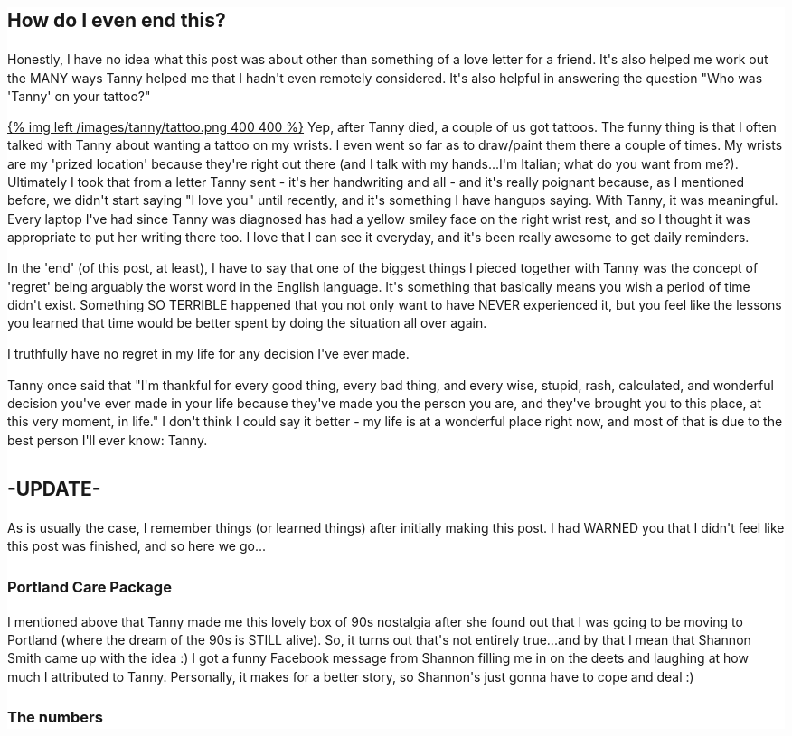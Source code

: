 ## How do I even end this?

Honestly, I have no idea what this post was about other than something of a
love letter for a friend. It's also helped me work out the MANY ways Tanny
helped me that I hadn't even remotely considered. It's also helpful in
answering the question "Who was 'Tanny' on your tattoo?"

[{% img left /images/tanny/tattoo.png 400 400 %}](http://garylarizza.com/images/tanny/tattoo.png)
Yep, after Tanny died, a couple of us got tattoos.  The funny thing is that
I often talked with Tanny about wanting a tattoo on my wrists.  I even went
so far as to draw/paint them there a couple of times. My wrists are my 'prized
location' because they're right out there (and I talk with my hands...I'm Italian;
what do you want from me?). Ultimately I took that from a letter Tanny sent - it's
her handwriting and all - and it's really poignant because, as I mentioned
before, we didn't start saying "I love you" until recently, and it's something
I have hangups saying.  With Tanny, it was meaningful.  Every laptop I've had
since Tanny was diagnosed has had a yellow smiley face on the right wrist rest,
and so I thought it was appropriate to put her writing there too.  I love that
I can see it everyday, and it's been really awesome to get daily reminders.

In the 'end' (of this post, at least), I have to say that one of the biggest
things I pieced together with Tanny was the concept of 'regret' being arguably
the worst word in the English language. It's something that basically means you
wish a period of time didn't exist.  Something SO TERRIBLE happened that you
not only want to have NEVER experienced it, but you feel like the lessons you
learned that time would be better spent by doing the situation all over again.

I truthfully have no regret in my life for any decision I've ever made.

Tanny once said that "I'm thankful for every good thing, every bad thing, and
every wise, stupid, rash, calculated, and wonderful decision you've ever made
in your life because they've made you the person you are, and they've brought
you to this place, at this very moment, in life." I don't think I could say it
better - my life is at a wonderful place right now, and most of that is due
to the best person I'll ever know:  Tanny.

## -UPDATE-

As is usually the case, I remember things (or learned things) after initially
making this post.  I had WARNED you that I didn't feel like this post was
finished, and so here we go...

### Portland Care Package

I mentioned above that Tanny made me this lovely box of 90s nostalgia after
she found out that I was going to be moving to Portland (where the dream of
the 90s is STILL alive).  So, it turns out that's not entirely true...and
by that I mean that Shannon Smith came up with the idea :) I got a funny
Facebook message from Shannon filling me in on the deets and laughing at how
much I attributed to Tanny.  Personally, it makes for a better story, so Shannon's
just gonna have to cope and deal :)

### The numbers
